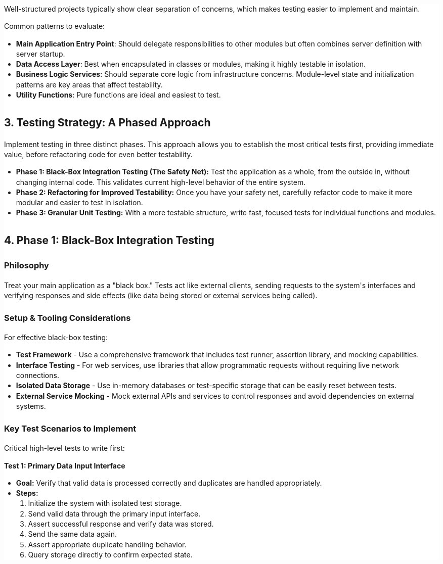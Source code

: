 Well-structured projects typically show clear separation of concerns, which makes testing easier to implement and maintain.

Common patterns to evaluate:
*   **Main Application Entry Point**: Should delegate responsibilities to other modules but often combines server definition with server startup.
*   **Data Access Layer**: Best when encapsulated in classes or modules, making it highly testable in isolation.
*   **Business Logic Services**: Should separate core logic from infrastructure concerns. Module-level state and initialization patterns are key areas that affect testability.
*   **Utility Functions**: Pure functions are ideal and easiest to test.

## 3. Testing Strategy: A Phased Approach

Implement testing in three distinct phases. This approach allows you to establish the most critical tests first, providing immediate value, before refactoring code for even better testability.

*   **Phase 1: Black-Box Integration Testing (The Safety Net):** Test the application as a whole, from the outside in, without changing internal code. This validates current high-level behavior of the entire system.
*   **Phase 2: Refactoring for Improved Testability:** Once you have your safety net, carefully refactor code to make it more modular and easier to test in isolation.
*   **Phase 3: Granular Unit Testing:** With a more testable structure, write fast, focused tests for individual functions and modules.

## 4. Phase 1: Black-Box Integration Testing

### Philosophy
Treat your main application as a "black box." Tests act like external clients, sending requests to the system's interfaces and verifying responses and side effects (like data being stored or external services being called).

### Setup & Tooling Considerations
For effective black-box testing:
-   **Test Framework** - Use a comprehensive framework that includes test runner, assertion library, and mocking capabilities.
-   **Interface Testing** - For web services, use libraries that allow programmatic requests without requiring live network connections.
-   **Isolated Data Storage** - Use in-memory databases or test-specific storage that can be easily reset between tests.
-   **External Service Mocking** - Mock external APIs and services to control responses and avoid dependencies on external systems.

### Key Test Scenarios to Implement

Critical high-level tests to write first:

**Test 1: Primary Data Input Interface**
-   **Goal:** Verify that valid data is processed correctly and duplicates are handled appropriately.
-   **Steps:**
    1.  Initialize the system with isolated test storage.
    2.  Send valid data through the primary input interface.
    3.  Assert successful response and verify data was stored.
    4.  Send the same data again.
    5.  Assert appropriate duplicate handling behavior.
    6.  Query storage directly to confirm expected state.
